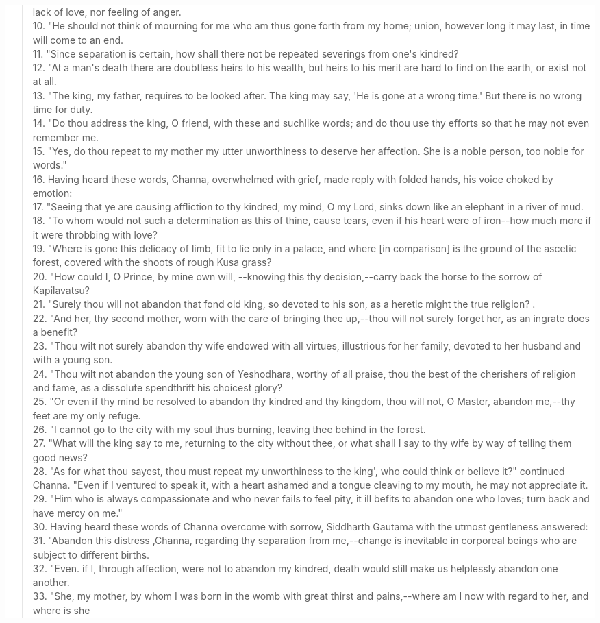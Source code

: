 > lack of love, nor feeling of anger.  
>  10. "He should not think of mourning for me who am thus gone forth
> from my home; union, however long it may last, in time will come to an
> end.  
>  11. "Since separation is certain, how shall there not be repeated
> severings from one's kindred?  
>  12. "At a man's death there are doubtless heirs to his wealth, but
> heirs to his merit are hard to find on the earth, or exist not at
> all.  
>  13. "The king, my father, requires to be looked after. The king
> may say, 'He is gone at a wrong time.' But there is no wrong time for
> duty.  
>  14. "Do thou address the king, O friend, with these and suchlike
> words; and do thou use thy efforts so that he may not even remember
> me.  
>  15. "Yes, do thou repeat to my mother my utter unworthiness to
> deserve her affection. She is a noble person, too noble for words."  
>  16. Having heard these words, Channa, overwhelmed with grief, made
> reply with folded hands, his voice choked by emotion:  
>  17. "Seeing that ye are causing affliction to thy kindred, my
> mind, O my Lord, sinks down like an elephant in a river of mud.  
>  18. "To whom would not such a determination as this of thine,
> cause tears, even if his heart were of iron--how much more if it were
> throbbing with love?  
>  19. "Where is gone this delicacy of limb, fit to lie only in a
> palace, and where \[in comparison\] is the ground of the ascetic
> forest, covered with the shoots of rough Kusa grass?  
>  20. "How could I, O Prince, by mine own will, --knowing this thy
> decision,--carry back the horse to the sorrow of Kapilavatsu?  
>  21. "Surely thou will not abandon that fond old king, so devoted
> to his son, as a heretic might the true religion? .  
>  22. "And her, thy second mother, worn with the care of bringing
> thee up,--thou will not surely forget her, as an ingrate does a
> benefit?  
>  23. "Thou wilt not surely abandon thy wife endowed with all
> virtues, illustrious for her family, devoted to her husband and with a
> young son.  
>  24. "Thou wilt not abandon the young son of Yeshodhara, worthy of
> all praise, thou the best of the cherishers of religion and fame, as a
> dissolute spendthrift his choicest glory?  
>  25. "Or even if thy mind be resolved to abandon thy kindred and
> thy kingdom, thou will not, O Master, abandon me,--thy feet are my
> only refuge.  
>  26. "I cannot go to the city with my soul thus burning, leaving
> thee behind in the forest.  
>  27. "What will the king say to me, returning to the city without
> thee, or what shall I say to thy wife by way of telling them good
> news?  
>  28. "As for what thou sayest, thou must repeat my unworthiness to
> the king', who could think or believe it?" continued Channa. "Even if
> I ventured to speak it, with a heart ashamed and a tongue cleaving to
> my mouth, he may not appreciate it.  
>  29. "Him who is always compassionate and who never fails to feel
> pity, it ill befits to abandon one who loves; turn back and have mercy
> on me."  
>  30. Having heard these words of Channa overcome with sorrow,
> Siddharth Gautama with the utmost gentleness answered:  
>  31. "Abandon this distress ,Channa, regarding thy separation from
> me,--change is inevitable in corporeal beings who are subject to
> different births.  
>  32. "Even. if I, through affection, were not to abandon my
> kindred, death would still make us helplessly abandon one another.  
>  33. "She, my mother, by whom I was born in the womb with great
> thirst and pains,--where am I now with regard to her, and where is she